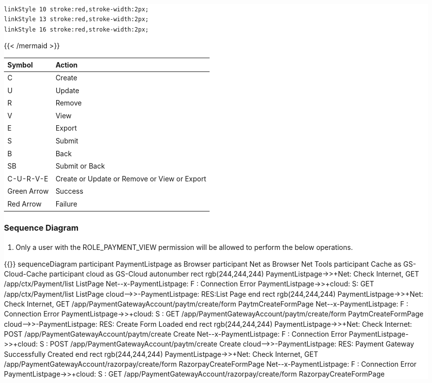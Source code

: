     linkStyle 10 stroke:red,stroke-width:2px;
    linkStyle 13 stroke:red,stroke-width:2px;
    linkStyle 16 stroke:red,stroke-width:2px;
        
{{< /mermaid >}}


|Symbol|Action|
|:-----|:-----|
|C|Create|
|U|Update|
|R|Remove|
|V|View|
|E|Export|
|S|Submit|
|B|Back|
|SB|Submit or Back|
|C-U-R-V-E|Create or Update or Remove or View or Export|
|Green Arrow|Success|
|Red Arrow|Failure|

### Sequence Diagram
1. Only a user with the ROLE_PAYMENT_VIEW permission will be allowed to perform the below operations.


{{<mermaid align="center">}}
sequenceDiagram
    participant PaymentListpage as Browser
    participant Net as Browser Net Tools
   	participant Cache as GS-Cloud-Cache
    participant cloud as GS-Cloud
    autonumber
    rect rgb(244,244,244)
        PaymentListpage->>+Net: Check Internet, GET /app/ctx/Payment/list ListPage
        Net--x-PaymentListpage: F : Connection Error
        PaymentListpage->>+cloud: S:  GET /app/ctx/Payment/list ListPage
        cloud-->>-PaymentListpage: RES:List Page
    end
    rect rgb(244,244,244)
        PaymentListpage->>+Net: Check Internet, GET /app/PaymentGatewayAccount/paytm/create/form PaytmCreateFormPage
        Net--x-PaymentListpage: F : Connection Error
        PaymentListpage->>+cloud: S : GET /app/PaymentGatewayAccount/paytm/create/form PaytmCreateFormPage
        cloud-->>-PaymentListpage: RES: Create Form Loaded
    end
    rect rgb(244,244,244)
        PaymentListpage->>+Net: Check Internet: POST /app/PaymentGatewayAccount/paytm/create Create
        Net--x-PaymentListpage: F : Connection Error
        PaymentListpage->>+cloud: S : POST /app/PaymentGatewayAccount/paytm/create Create
        cloud-->>-PaymentListpage: RES: Payment Gateway Successfully Created
    end
    rect rgb(244,244,244)
        PaymentListpage->>+Net: Check Internet, GET /app/PaymentGatewayAccount/razorpay/create/form RazorpayCreateFormPage
        Net--x-PaymentListpage: F : Connection Error
        PaymentListpage->>+cloud: S : GET /app/PaymentGatewayAccount/razorpay/create/form RazorpayCreateFormPage